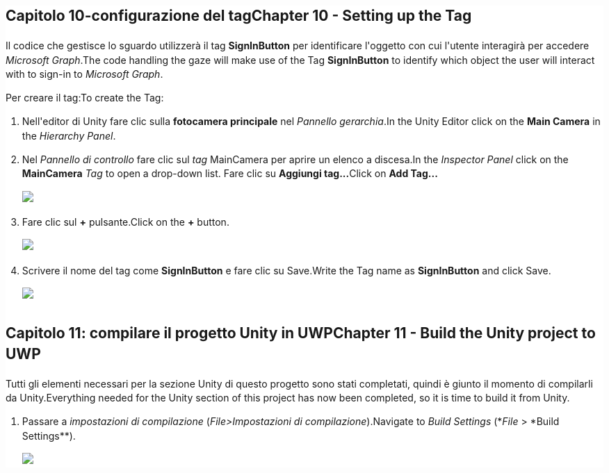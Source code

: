 ## <a name="chapter-10---setting-up-the-tag"></a><span data-ttu-id="2adb0-316">Capitolo 10-configurazione del tag</span><span class="sxs-lookup"><span data-stu-id="2adb0-316">Chapter 10 - Setting up the Tag</span></span>

<span data-ttu-id="2adb0-317">Il codice che gestisce lo sguardo utilizzerà il tag **SignInButton** per identificare l'oggetto con cui l'utente interagirà per accedere *Microsoft Graph*.</span><span class="sxs-lookup"><span data-stu-id="2adb0-317">The code handling the gaze will make use of the Tag **SignInButton** to identify which object the user will interact with to sign-in to *Microsoft Graph*.</span></span>

<span data-ttu-id="2adb0-318">Per creare il tag:</span><span class="sxs-lookup"><span data-stu-id="2adb0-318">To create the Tag:</span></span>

1.  <span data-ttu-id="2adb0-319">Nell'editor di Unity fare clic sulla **fotocamera principale** nel *Pannello gerarchia*.</span><span class="sxs-lookup"><span data-stu-id="2adb0-319">In the Unity Editor click on the **Main Camera** in the *Hierarchy Panel*.</span></span>

2.  <span data-ttu-id="2adb0-320">Nel *Pannello di controllo* fare clic sul *tag* MainCamera per aprire un elenco a discesa.</span><span class="sxs-lookup"><span data-stu-id="2adb0-320">In the *Inspector Panel* click on the **MainCamera** *Tag* to open a drop-down list.</span></span> <span data-ttu-id="2adb0-321">Fare clic su **Aggiungi tag...**</span><span class="sxs-lookup"><span data-stu-id="2adb0-321">Click on **Add Tag...**</span></span>

    ![](images/AzureLabs-Lab311-30.png)

3.  <span data-ttu-id="2adb0-322">Fare clic sul **+** pulsante.</span><span class="sxs-lookup"><span data-stu-id="2adb0-322">Click on the **+** button.</span></span>

    ![](images/AzureLabs-Lab311-31.png)

4.  <span data-ttu-id="2adb0-323">Scrivere il nome del tag come **SignInButton** e fare clic su Save.</span><span class="sxs-lookup"><span data-stu-id="2adb0-323">Write the Tag name as **SignInButton** and click Save.</span></span>

    ![](images/AzureLabs-Lab311-32.png)

## <a name="chapter-11---build-the-unity-project-to-uwp"></a><span data-ttu-id="2adb0-324">Capitolo 11: compilare il progetto Unity in UWP</span><span class="sxs-lookup"><span data-stu-id="2adb0-324">Chapter 11 - Build the Unity project to UWP</span></span>

<span data-ttu-id="2adb0-325">Tutti gli elementi necessari per la sezione Unity di questo progetto sono stati completati, quindi è giunto il momento di compilarli da Unity.</span><span class="sxs-lookup"><span data-stu-id="2adb0-325">Everything needed for the Unity section of this project has now been completed, so it is time to build it from Unity.</span></span>

1.  <span data-ttu-id="2adb0-326">Passare a *impostazioni di compilazione* (**File*>*Impostazioni di compilazione**).</span><span class="sxs-lookup"><span data-stu-id="2adb0-326">Navigate to *Build Settings* (\**File* > \*Build Settings\*\*).</span></span>

    ![](images/AzureLabs-Lab311-33.png)
